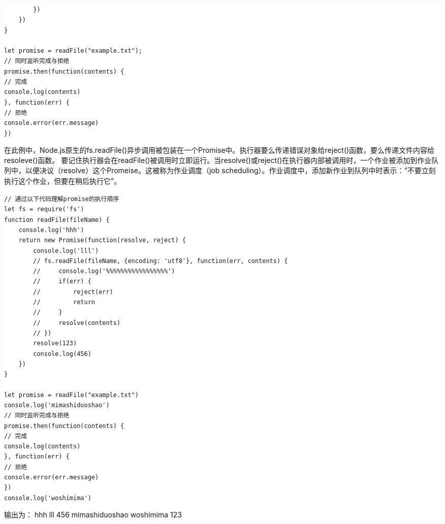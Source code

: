 ```Js
        })
    })
}

let promise = readFile("example.txt");
// 同时监听完成与拒绝
promise.then(function(contents) {
// 完成
console.log(contents)
}, function(err) {
// 拒绝
console.error(err.message)
})
```
在此例中，Node.js原生的fs.readFile()异步调用被包装在一个Promise中。执行器要么传递错误对象给reject()函数，要么传递文件内容给resoleve()函数。
要记住执行器会在readFile()被调用时立即运行。当resolve()或reject()在执行器内部被调用时，一个作业被添加到作业队列中，以便决议（resolve）这个Promeise。这被称为作业调度（job scheduling）。作业调度中，添加新作业到队列中时表示：“不要立刻执行这个作业，但要在稍后执行它”。

```Js
// 通过以下代码理解promise的执行顺序
let fs = require('fs')
function readFile(fileName) {
    console.log('hhh')
    return new Promise(function(resolve, reject) {
        console.log('lll')
        // fs.readFile(fileName, {encoding: 'utf8'}, function(err, contents) {
        //     console.log('%%%%%%%%%%%%%%%%%')
        //     if(err) {
        //         reject(err)
        //         return
        //     }
        //     resolve(contents)
        // })
        resolve(123)
        console.log(456)
    })
}

let promise = readFile("example.txt")
console.log('mimashiduoshao')
// 同时监听完成与拒绝
promise.then(function(contents) {
// 完成
console.log(contents)
}, function(err) {
// 拒绝
console.error(err.message)
})
console.log('woshimima')
```
输出为：
hhh
lll
456
mimashiduoshao
woshimima
123
